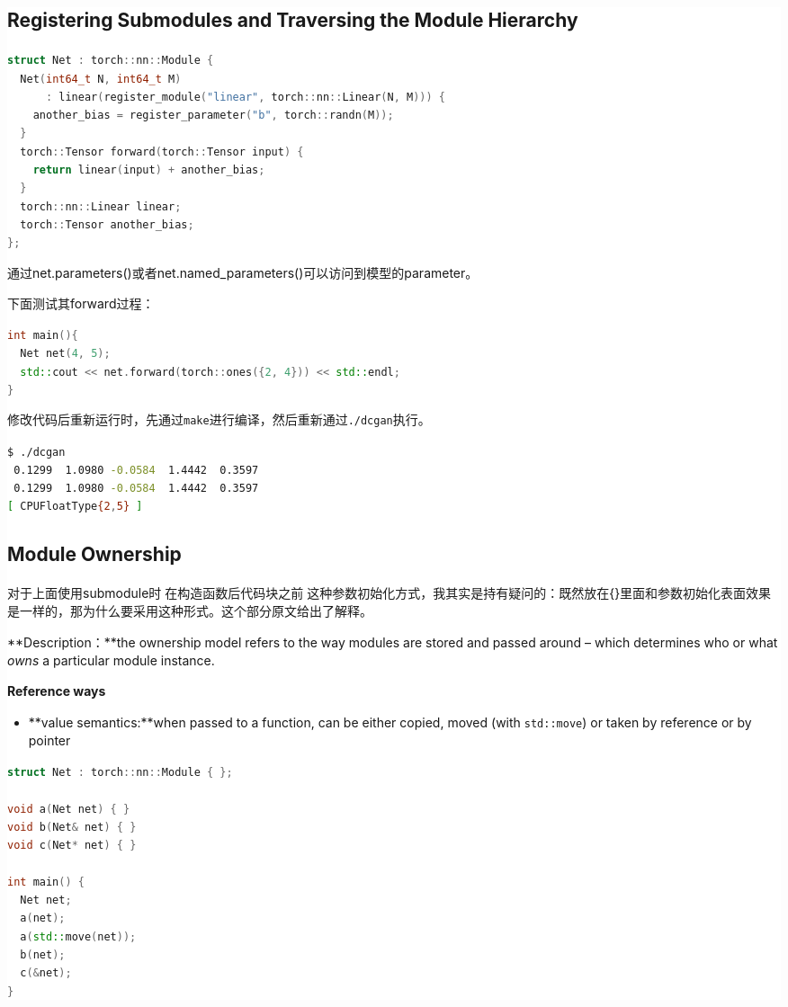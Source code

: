 ## Registering Submodules and Traversing the Module Hierarchy

```c++
struct Net : torch::nn::Module {
  Net(int64_t N, int64_t M)
      : linear(register_module("linear", torch::nn::Linear(N, M))) {
    another_bias = register_parameter("b", torch::randn(M));
  }
  torch::Tensor forward(torch::Tensor input) {
    return linear(input) + another_bias;
  }
  torch::nn::Linear linear;
  torch::Tensor another_bias;
};
```

通过net.parameters()或者net.named_parameters()可以访问到模型的parameter。

下面测试其forward过程：

```c++
int main(){
  Net net(4, 5);
  std::cout << net.forward(torch::ones({2, 4})) << std::endl;
}
```

修改代码后重新运行时，先通过`make`进行编译，然后重新通过`./dcgan`执行。

```bash
$ ./dcgan
 0.1299  1.0980 -0.0584  1.4442  0.3597
 0.1299  1.0980 -0.0584  1.4442  0.3597
[ CPUFloatType{2,5} ]
```

## Module Ownership

对于上面使用submodule时 在构造函数后代码块之前 这种参数初始化方式，我其实是持有疑问的：既然放在{}里面和参数初始化表面效果是一样的，那为什么要采用这种形式。这个部分原文给出了解释。

**Description：**the ownership model refers to the way modules are stored and passed around – which determines who or what *owns* a particular module instance. 

**Reference ways**

-  **value semantics:**when passed to a function, can be either copied, moved (with `std::move`) or taken by reference or by pointer

```c++
struct Net : torch::nn::Module { };

void a(Net net) { }
void b(Net& net) { }
void c(Net* net) { }

int main() {
  Net net;
  a(net);
  a(std::move(net));
  b(net);
  c(&net);
}
```
